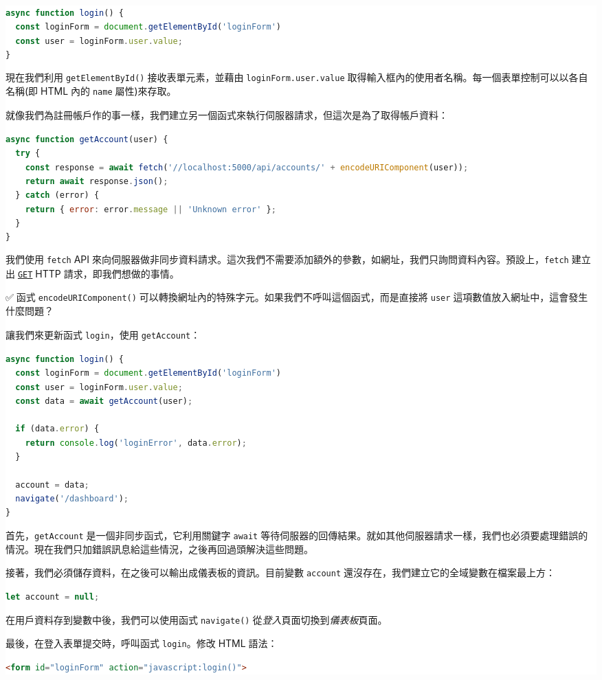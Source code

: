 ```js
async function login() {
  const loginForm = document.getElementById('loginForm')
  const user = loginForm.user.value;
}
```

現在我們利用 `getElementById()` 接收表單元素，並藉由 `loginForm.user.value` 取得輸入框內的使用者名稱。每一個表單控制可以以各自名稱(即 HTML 內的 `name` 屬性)來存取。

就像我們為註冊帳戶作的事一樣，我們建立另一個函式來執行伺服器請求，但這次是為了取得帳戶資料：

```js
async function getAccount(user) {
  try {
    const response = await fetch('//localhost:5000/api/accounts/' + encodeURIComponent(user));
    return await response.json();
  } catch (error) {
    return { error: error.message || 'Unknown error' };
  }
}
```

我們使用 `fetch` API 來向伺服器做非同步資料請求。這次我們不需要添加額外的參數，如網址，我們只詢問資料內容。預設上，`fetch` 建立出 [`GET`](https://developer.mozilla.org/docs/Web/HTTP/Methods/GET) HTTP 請求，即我們想做的事情。

✅ 函式 `encodeURIComponent()` 可以轉換網址內的特殊字元。如果我們不呼叫這個函式，而是直接將 `user` 這項數值放入網址中，這會發生什麼問題？

讓我們來更新函式 `login`，使用 `getAccount`：

```js
async function login() {
  const loginForm = document.getElementById('loginForm')
  const user = loginForm.user.value;
  const data = await getAccount(user);

  if (data.error) {
    return console.log('loginError', data.error);
  }

  account = data;
  navigate('/dashboard');
}
```

首先，`getAccount` 是一個非同步函式，它利用關鍵字 `await` 等待伺服器的回傳結果。就如其他伺服器請求一樣，我們也必須要處理錯誤的情況。現在我們只加錯誤訊息給這些情況，之後再回過頭解決這些問題。

接著，我們必須儲存資料，在之後可以輸出成儀表板的資訊。目前變數 `account` 還沒存在，我們建立它的全域變數在檔案最上方：

```js
let account = null;
```

在用戶資料存到變數中後，我們可以使用函式 `navigate()` 從*登入*頁面切換到*儀表板*頁面。

最後，在登入表單提交時，呼叫函式 `login`。修改 HTML 語法：

```html
<form id="loginForm" action="javascript:login()">
```
